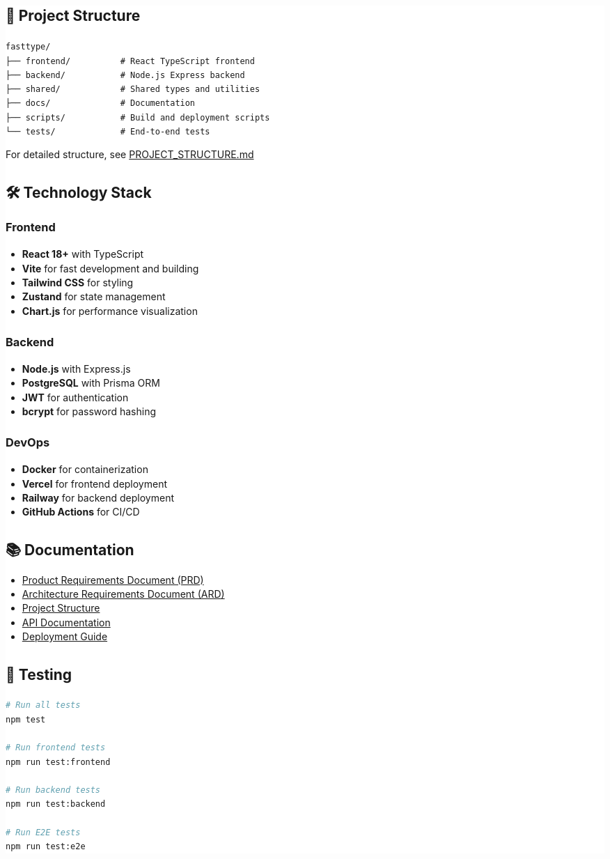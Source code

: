 ## 📁 Project Structure

```
fasttype/
├── frontend/          # React TypeScript frontend
├── backend/           # Node.js Express backend
├── shared/            # Shared types and utilities
├── docs/              # Documentation
├── scripts/           # Build and deployment scripts
└── tests/             # End-to-end tests
```

For detailed structure, see [PROJECT_STRUCTURE.md](PROJECT_STRUCTURE.md)

## 🛠️ Technology Stack

### Frontend
- **React 18+** with TypeScript
- **Vite** for fast development and building
- **Tailwind CSS** for styling
- **Zustand** for state management
- **Chart.js** for performance visualization

### Backend
- **Node.js** with Express.js
- **PostgreSQL** with Prisma ORM
- **JWT** for authentication
- **bcrypt** for password hashing

### DevOps
- **Docker** for containerization
- **Vercel** for frontend deployment
- **Railway** for backend deployment
- **GitHub Actions** for CI/CD

## 📚 Documentation

- [Product Requirements Document (PRD)](PRD.md)
- [Architecture Requirements Document (ARD)](ARD.md)
- [Project Structure](PROJECT_STRUCTURE.md)
- [API Documentation](docs/api/)
- [Deployment Guide](docs/deployment/)

## 🧪 Testing

```bash
# Run all tests
npm test

# Run frontend tests
npm run test:frontend

# Run backend tests
npm run test:backend

# Run E2E tests
npm run test:e2e
```
